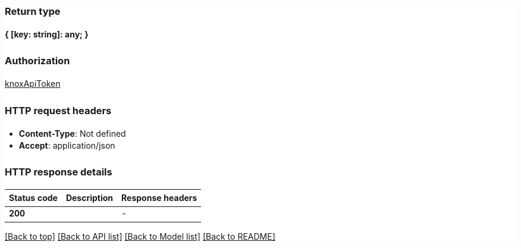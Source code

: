 
### Return type

**{ [key: string]: any; }**

### Authorization

[knoxApiToken](../README.md#knoxApiToken)

### HTTP request headers

 - **Content-Type**: Not defined
 - **Accept**: application/json


### HTTP response details
| Status code | Description | Response headers |
|-------------|-------------|------------------|
|**200** |  |  -  |

[[Back to top]](#) [[Back to API list]](../README.md#documentation-for-api-endpoints) [[Back to Model list]](../README.md#documentation-for-models) [[Back to README]](../README.md)

